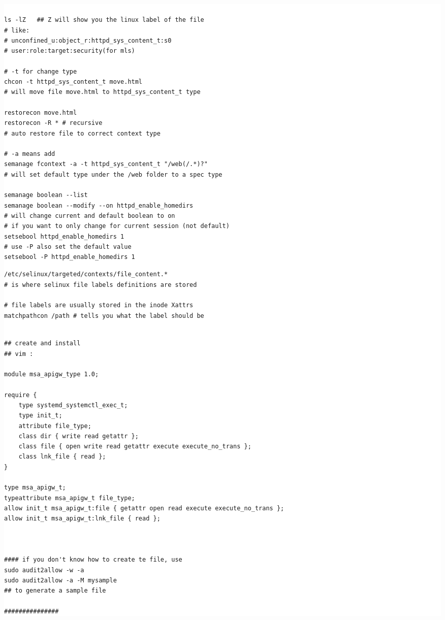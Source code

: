 ```shell

ls -lZ   ## Z will show you the linux label of the file
# like:
# unconfined_u:object_r:httpd_sys_content_t:s0
# user:role:target:security(for mls)

# -t for change type
chcon -t httpd_sys_content_t move.html
# will move file move.html to httpd_sys_content_t type

restorecon move.html
restorecon -R * # recursive
# auto restore file to correct context type

# -a means add
semanage fcontext -a -t httpd_sys_content_t "/web(/.*)?"
# will set default type under the /web folder to a spec type

semanage boolean --list
semanage boolean --modify --on httpd_enable_homedirs
# will change current and default boolean to on
# if you want to only change for current session (not default)
setsebool httpd_enable_homedirs 1
# use -P also set the default value
setsebool -P httpd_enable_homedirs 1
```
```shell
/etc/selinux/targeted/contexts/file_content.*
# is where selinux file labels definitions are stored

# file labels are usually stored in the inode Xattrs
matchpathcon /path # tells you what the label should be

```

```shell

## create and install 
## vim :

module msa_apigw_type 1.0;

require {
    type systemd_systemctl_exec_t;
    type init_t;
    attribute file_type;
    class dir { write read getattr };
    class file { open write read getattr execute execute_no_trans };
    class lnk_file { read };
}

type msa_apigw_t;
typeattribute msa_apigw_t file_type;
allow init_t msa_apigw_t:file { getattr open read execute execute_no_trans };
allow init_t msa_apigw_t:lnk_file { read };



#### if you don't know how to create te file, use 
sudo audit2allow -w -a
sudo audit2allow -a -M mysample
## to generate a sample file

###############
```